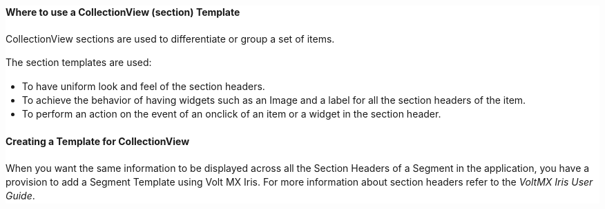 #### Where to use a CollectionView (section) Template

CollectionView sections are used to differentiate or group a set of items.

The section templates are used:

*   To have uniform look and feel of the section headers.
*   To achieve the behavior of having widgets such as an Image and a label for all the section headers of the item.
*   To perform an action on the event of an onclick of an item or a widget in the section header.

#### Creating a Template for CollectionView

When you want the same information to be displayed across all the Section Headers of a Segment in the application, you have a provision to add a Segment Template using Volt MX Iris. For more information about section headers refer to the _VoltMX Iris User Guide_.


